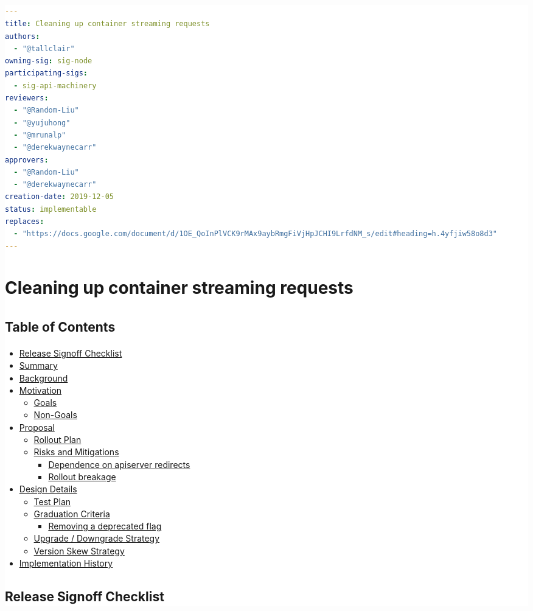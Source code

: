 ```yaml
---
title: Cleaning up container streaming requests
authors:
  - "@tallclair"
owning-sig: sig-node
participating-sigs:
  - sig-api-machinery
reviewers:
  - "@Random-Liu"
  - "@yujuhong"
  - "@mrunalp"
  - "@derekwaynecarr"
approvers:
  - "@Random-Liu"
  - "@derekwaynecarr"
creation-date: 2019-12-05
status: implementable
replaces:
  - "https://docs.google.com/document/d/1OE_QoInPlVCK9rMAx9aybRmgFiVjHpJCHI9LrfdNM_s/edit#heading=h.4yfjiw58o8d3"
---
```


# Cleaning up container streaming requests

## Table of Contents


- [Release Signoff Checklist](#release-signoff-checklist)
- [Summary](#summary)
- [Background](#background)
- [Motivation](#motivation)
  - [Goals](#goals)
  - [Non-Goals](#non-goals)
- [Proposal](#proposal)
  - [Rollout Plan](#rollout-plan)
  - [Risks and Mitigations](#risks-and-mitigations)
    - [Dependence on apiserver redirects](#dependence-on-apiserver-redirects)
    - [Rollout breakage](#rollout-breakage)
- [Design Details](#design-details)
  - [Test Plan](#test-plan)
  - [Graduation Criteria](#graduation-criteria)
      - [Removing a deprecated flag](#removing-a-deprecated-flag)
  - [Upgrade / Downgrade Strategy](#upgrade--downgrade-strategy)
  - [Version Skew Strategy](#version-skew-strategy)
- [Implementation History](#implementation-history)


## Release Signoff Checklist
